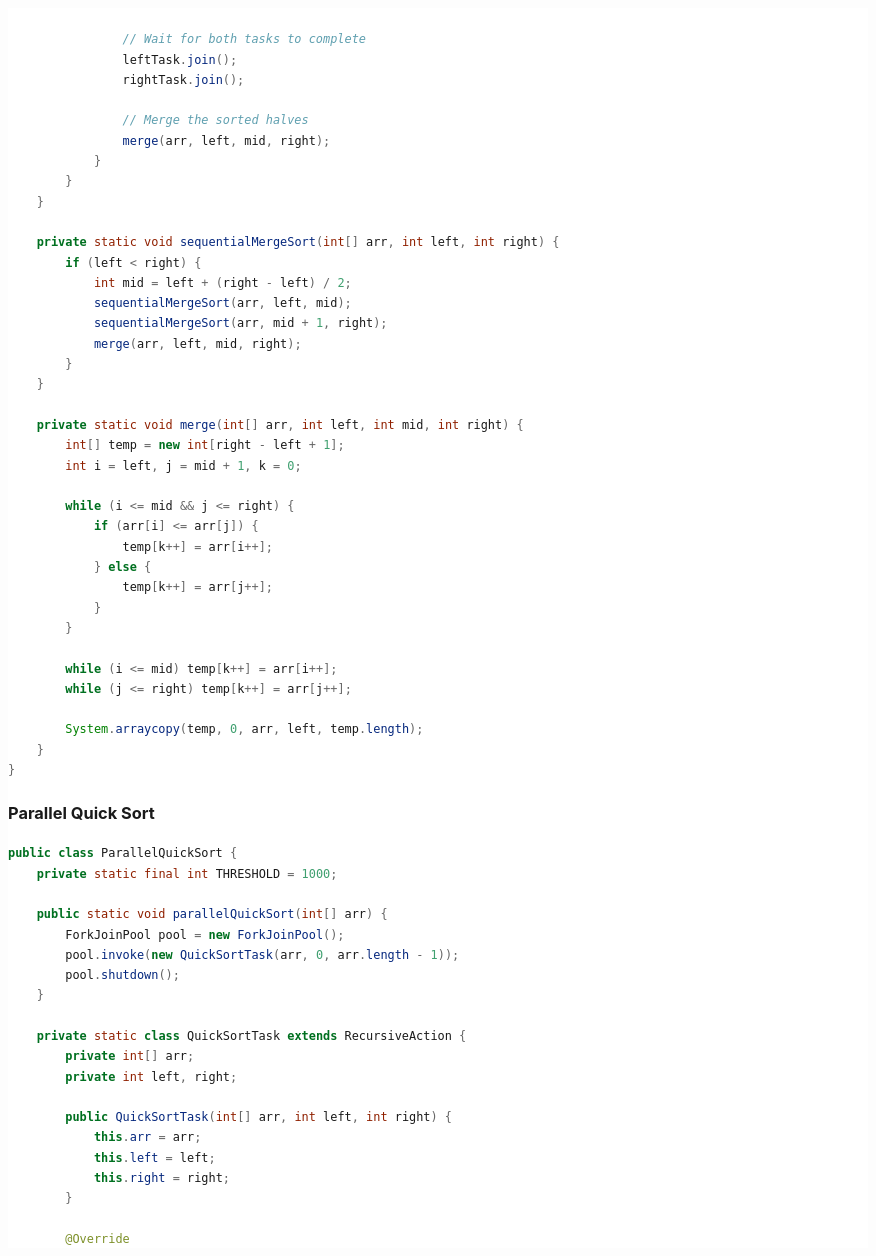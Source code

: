 ```java
                
                // Wait for both tasks to complete
                leftTask.join();
                rightTask.join();
                
                // Merge the sorted halves
                merge(arr, left, mid, right);
            }
        }
    }
    
    private static void sequentialMergeSort(int[] arr, int left, int right) {
        if (left < right) {
            int mid = left + (right - left) / 2;
            sequentialMergeSort(arr, left, mid);
            sequentialMergeSort(arr, mid + 1, right);
            merge(arr, left, mid, right);
        }
    }
    
    private static void merge(int[] arr, int left, int mid, int right) {
        int[] temp = new int[right - left + 1];
        int i = left, j = mid + 1, k = 0;
        
        while (i <= mid && j <= right) {
            if (arr[i] <= arr[j]) {
                temp[k++] = arr[i++];
            } else {
                temp[k++] = arr[j++];
            }
        }
        
        while (i <= mid) temp[k++] = arr[i++];
        while (j <= right) temp[k++] = arr[j++];
        
        System.arraycopy(temp, 0, arr, left, temp.length);
    }
}
```

### Parallel Quick Sort

```java
public class ParallelQuickSort {
    private static final int THRESHOLD = 1000;
    
    public static void parallelQuickSort(int[] arr) {
        ForkJoinPool pool = new ForkJoinPool();
        pool.invoke(new QuickSortTask(arr, 0, arr.length - 1));
        pool.shutdown();
    }
    
    private static class QuickSortTask extends RecursiveAction {
        private int[] arr;
        private int left, right;
        
        public QuickSortTask(int[] arr, int left, int right) {
            this.arr = arr;
            this.left = left;
            this.right = right;
        }
        
        @Override
```